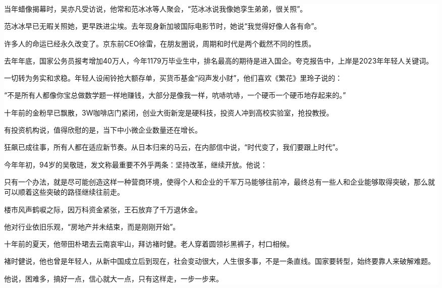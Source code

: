当年蜡像揭幕时，吴亦凡受访说，他常和范冰冰等人聚会，“范冰冰说我像她孪生弟弟，很关照”。 

范冰冰早已无暇关照她，更早跌进尘埃。去年现身新加坡国际电影节时，她说“我觉得好像人各有命”。

许多人的命运已经永久改变了。京东前CEO徐雷，在朋友圈说，周期和时代是两个截然不同的性质。 

去年年底，国家公务员报考增加40万人，今年1179万毕业生中，排名最高的期待是进入国企。夸克报告中，上岸是2023年年轻人关键词。

一切转为务实和求稳。年轻人设闹铃抢大额存单，买货币基金“闷声发小财”，他们喜欢《繁花》里玲子说的： 

“不是所有人都像你宝总做数学题一样地赚钱，大部分是像我一样，吭哧吭哧，一个硬币一个硬币地存起来的。” 

十年前的金粉早已飘散，3W咖啡店门紧闭，创业大街新宠是硬科技，投资人冲到高校实验室，抢投教授。 

有投资机构说，值得欣慰的是，当下中小微企业数量还在增长。 

狂飙已成往事，所有人都在适应新节奏。从日本归来的马云，在内部信中说，“时代变了，我们要跟上时代”。 

今年年初，94岁的吴敬琏，发文称最重要不外乎两条：坚持改革，继续开放。他说：

只有一个办法，就是尽可能创造这样一种营商环境，使得个人和企业的千军万马能够往前冲，最终总有一些人和企业能够取得突破，那么就可以顺着这些突破的路径继续往前走。

楼市风声鹤唳之际，因万科资金紧张，王石放弃了千万退休金。 

他对行业依旧乐观，“房地产并未结束，而是刚刚开始”。

十年前的夏天，他带田朴珺去云南哀牢山，拜访褚时健。老人穿着圆领衫黑裤子，村口相候。

褚时健说，他也曾是年轻人，从新中国成立后到现在，社会变动很大，人生很多事，不是一条直线。国家要转型，始终要靠人来破解难题。 

他说，困难多，搞好一点，信心就大一点，只有这样走，一步一步来。